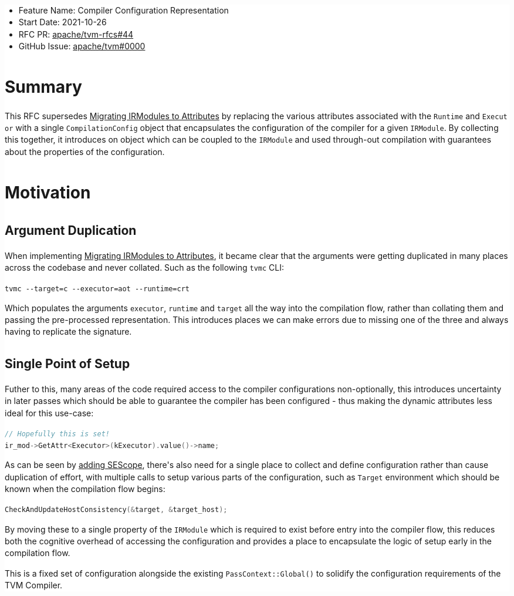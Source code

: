 - Feature Name: Compiler Configuration Representation
- Start Date: 2021-10-26
- RFC PR: [apache/tvm-rfcs#44](https://github.com/apache/tvm-rfcs/pull/0000)
- GitHub Issue: [apache/tvm#0000](https://github.com/apache/tvm/issues/0000)

# Summary
[summary]: #summary

This RFC supersedes [Migrating IRModules to Attributes](https://github.com/apache/tvm-rfcs/blob/main/rfcs/0029-migrating-to-irmodule-attributes.md) by replacing the various attributes associated with the `Runtime` and `Executor` with a single `CompilationConfig` object that encapsulates the configuration of the compiler for a given `IRModule`. By collecting this together, it introduces on object which can be coupled to the `IRModule` and used through-out compilation with guarantees about the properties of the configuration.

# Motivation
[motivation]: #motivation

## Argument Duplication
When implementing [Migrating IRModules to Attributes](https://github.com/apache/tvm-rfcs/blob/main/rfcs/0029-migrating-to-irmodule-attributes.md), it became clear that the arguments were getting duplicated in many places across the codebase and never collated. Such as the following `tvmc` CLI:

```
tvmc --target=c --executor=aot --runtime=crt
```

Which populates the arguments `executor`, `runtime` and `target` all the way into the compilation flow, rather than collating them and passing the pre-processed representation. This introduces places we can make errors due to missing one of the three and always having to replicate the signature.

## Single Point of Setup
Futher to this, many areas of the code required access to the compiler configurations non-optionally, this introduces uncertainty in later passes which should be able to guarantee the compiler has been configured - thus making the dynamic attributes less ideal for this use-case:

```cpp
// Hopefully this is set!
ir_mod->GetAttr<Executor>(kExecutor).value()->name;
```

As can be seen by [adding SEScope](https://github.com/apache/tvm/pull/9313), there's also need for a single place to collect and define configuration rather than cause duplication of effort, with multiple calls to setup various parts of the configuration, such as `Target` environment which should be known when the compilation flow begins:
```cpp
CheckAndUpdateHostConsistency(&target, &target_host);
```

By moving these to a single property of the `IRModule` which is required to exist before entry into the compiler flow, this reduces both the cognitive overhead of accessing the configuration and provides a place to encapsulate the logic of setup early in the compilation flow.

This is a fixed set of configuration alongside the existing `PassContext::Global()` to solidify the configuration requirements of the TVM Compiler.


[guide-level-explanation]: #guide-level-explanation
[reference-level-explanation]: #reference-level-explanation
[drawbacks]: #drawbacks
[rationale-and-alternatives]: #rationale-and-alternatives
[prior-art]: #prior-art
[unresolved-questions]: #unresolved-questions
[future-possibilities]: #future-possibilities